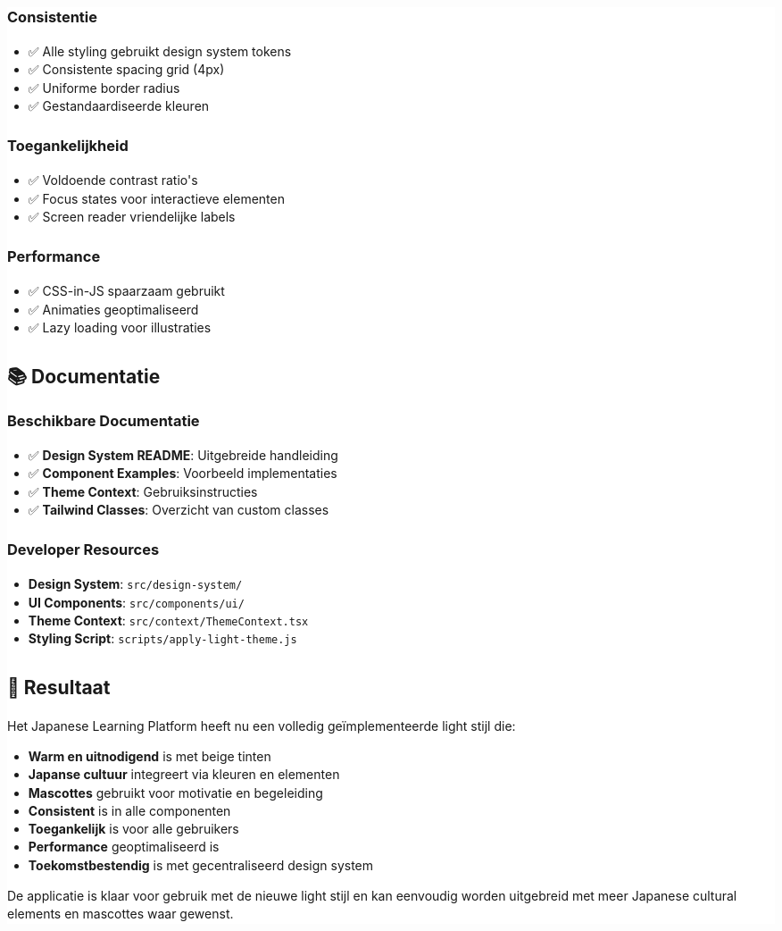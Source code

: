 ### Consistentie
- ✅ Alle styling gebruikt design system tokens
- ✅ Consistente spacing grid (4px)
- ✅ Uniforme border radius
- ✅ Gestandaardiseerde kleuren

### Toegankelijkheid
- ✅ Voldoende contrast ratio's
- ✅ Focus states voor interactieve elementen
- ✅ Screen reader vriendelijke labels

### Performance
- ✅ CSS-in-JS spaarzaam gebruikt
- ✅ Animaties geoptimaliseerd
- ✅ Lazy loading voor illustraties

## 📚 Documentatie

### Beschikbare Documentatie
- ✅ **Design System README**: Uitgebreide handleiding
- ✅ **Component Examples**: Voorbeeld implementaties
- ✅ **Theme Context**: Gebruiksinstructies
- ✅ **Tailwind Classes**: Overzicht van custom classes

### Developer Resources
- **Design System**: `src/design-system/`
- **UI Components**: `src/components/ui/`
- **Theme Context**: `src/context/ThemeContext.tsx`
- **Styling Script**: `scripts/apply-light-theme.js`

## 🎉 Resultaat

Het Japanese Learning Platform heeft nu een volledig geïmplementeerde light stijl die:
- **Warm en uitnodigend** is met beige tinten
- **Japanse cultuur** integreert via kleuren en elementen
- **Mascottes** gebruikt voor motivatie en begeleiding
- **Consistent** is in alle componenten
- **Toegankelijk** is voor alle gebruikers
- **Performance** geoptimaliseerd is
- **Toekomstbestendig** is met gecentraliseerd design system

De applicatie is klaar voor gebruik met de nieuwe light stijl en kan eenvoudig worden uitgebreid met meer Japanese cultural elements en mascottes waar gewenst. 